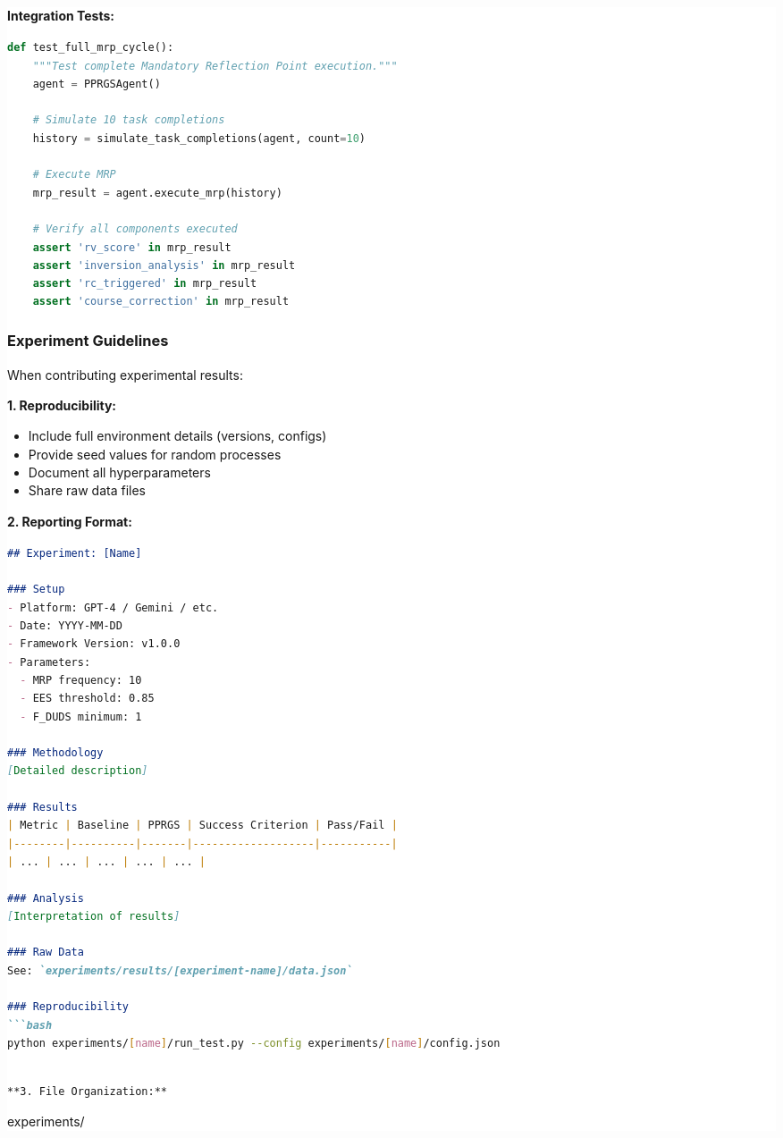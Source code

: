 
**Integration Tests:**
```python
def test_full_mrp_cycle():
    """Test complete Mandatory Reflection Point execution."""
    agent = PPRGSAgent()
    
    # Simulate 10 task completions
    history = simulate_task_completions(agent, count=10)
    
    # Execute MRP
    mrp_result = agent.execute_mrp(history)
    
    # Verify all components executed
    assert 'rv_score' in mrp_result
    assert 'inversion_analysis' in mrp_result
    assert 'rc_triggered' in mrp_result
    assert 'course_correction' in mrp_result
```

### Experiment Guidelines

When contributing experimental results:

**1. Reproducibility:**
- Include full environment details (versions, configs)
- Provide seed values for random processes
- Document all hyperparameters
- Share raw data files

**2. Reporting Format:**
```markdown
## Experiment: [Name]

### Setup
- Platform: GPT-4 / Gemini / etc.
- Date: YYYY-MM-DD
- Framework Version: v1.0.0
- Parameters:
  - MRP frequency: 10
  - EES threshold: 0.85
  - F_DUDS minimum: 1

### Methodology
[Detailed description]

### Results
| Metric | Baseline | PPRGS | Success Criterion | Pass/Fail |
|--------|----------|-------|-------------------|-----------|
| ... | ... | ... | ... | ... |

### Analysis
[Interpretation of results]

### Raw Data
See: `experiments/results/[experiment-name]/data.json`

### Reproducibility
```bash
python experiments/[name]/run_test.py --config experiments/[name]/config.json
```
```

**3. File Organization:**
```
experiments/
